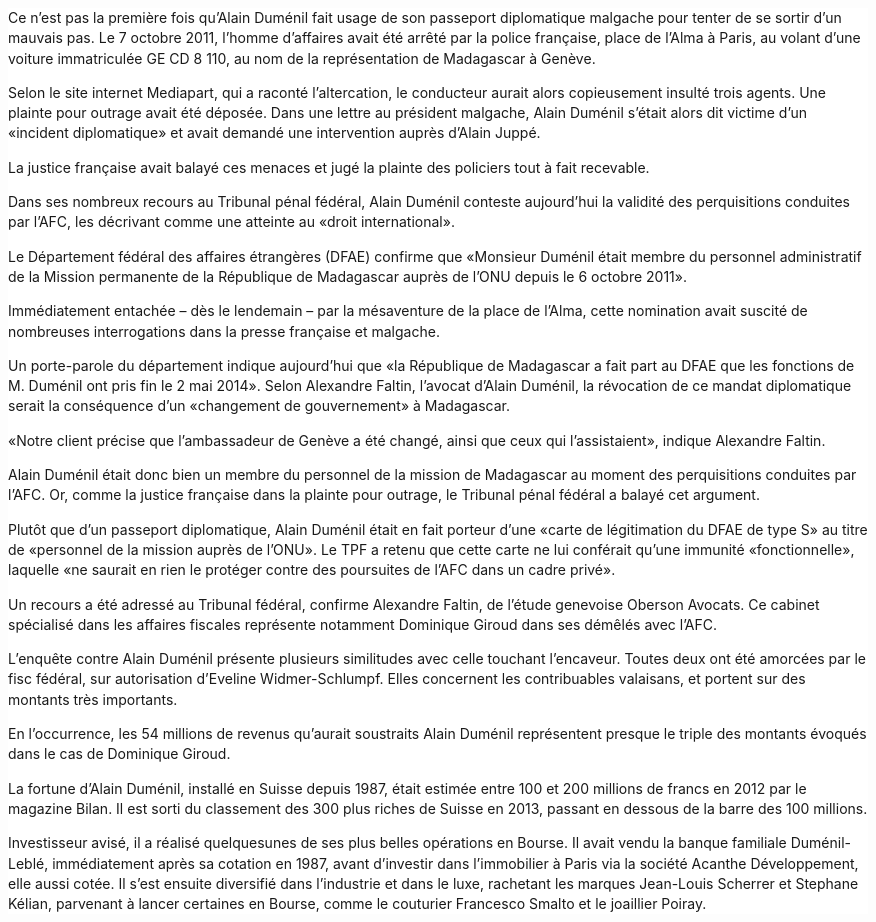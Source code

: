 Ce n’est pas la première fois qu’Alain Duménil fait usage de son passeport diplomatique malgache pour tenter de se sortir d’un mauvais pas. Le 7 octobre 2011, l’homme d’affaires avait été arrêté par la police française, place de l’Alma à Paris, au volant d’une voiture immatriculée GE CD 8 110, au nom de la représentation de Madagascar à Genève.

Selon le site internet Mediapart, qui a raconté l’altercation, le conducteur aurait alors copieusement insulté trois agents. Une plainte pour outrage avait été déposée. Dans une lettre au président malgache, Alain Duménil s’était alors dit victime d’un «incident diplomatique» et avait demandé une intervention auprès d’Alain Juppé.

La justice française avait balayé ces menaces et jugé la plainte des policiers tout à fait recevable.

Dans ses nombreux recours au Tribunal pénal fédéral, Alain Duménil conteste aujourd’hui la validité des perquisitions conduites par l’AFC, les décrivant comme une atteinte au «droit international».

Le Département fédéral des affaires étrangères (DFAE) confirme que «Monsieur Duménil était membre du personnel administratif de la Mission permanente de la République de Madagascar auprès de l’ONU depuis le 6 octobre 2011».

Immédiatement entachée – dès le lendemain – par la mésaventure de la place de l’Alma, cette nomination avait suscité de nombreuses interrogations dans la presse française et malgache.

Un porte-parole du département indique aujourd’hui que «la République de Madagascar a fait part au DFAE que les fonctions de M. Duménil ont pris fin le 2 mai 2014». Selon Alexandre Faltin, l’avocat d’Alain Duménil, la révocation de ce mandat diplomatique serait la conséquence d’un «changement de gouvernement» à Madagascar.

«Notre client précise que l’ambassadeur de Genève a été changé, ainsi que ceux qui l’assistaient», indique Alexandre Faltin.

Alain Duménil était donc bien un membre du personnel de la mission de Madagascar au moment des perquisitions conduites par l’AFC. Or, comme la justice française dans la plainte pour outrage, le Tribunal pénal fédéral a balayé cet argument.

Plutôt que d’un passeport diplomatique, Alain Duménil était en fait porteur d’une «carte de légitimation du DFAE de type S» au titre de «personnel de la mission auprès de l’ONU». Le TPF a retenu que cette carte ne lui conférait qu’une immunité «fonctionnelle», laquelle «ne saurait en rien le protéger contre des poursuites de l’AFC dans un cadre privé».

Un recours a été adressé au Tribunal fédéral, confirme Alexandre Faltin, de l’étude genevoise Oberson Avocats. Ce cabinet spécialisé dans les affaires fiscales représente notamment Dominique Giroud dans ses démêlés avec l’AFC.

L’enquête contre Alain Duménil présente plusieurs similitudes avec celle touchant l’encaveur. Toutes deux ont été amorcées par le fisc fédéral, sur autorisation d’Eveline Widmer-Schlumpf. Elles concernent les contribuables valaisans, et portent sur des montants très importants.

En l’occurrence, les 54 millions de revenus qu’aurait soustraits Alain Duménil représentent presque le triple des montants évoqués dans le cas de Dominique Giroud.

La fortune d’Alain Duménil, installé en Suisse depuis 1987, était estimée entre 100 et 200 millions de francs en 2012 par le magazine Bilan. Il est sorti du classement des 300 plus riches de Suisse en 2013, passant en dessous de la barre des 100 millions.

Investisseur avisé, il a réalisé quelquesunes de ses plus belles opérations en Bourse. Il avait vendu la banque familiale Duménil-Leblé, immédiatement après sa cotation en 1987, avant d’investir dans l’immobilier à Paris via la société Acanthe Développement, elle aussi cotée. Il s’est ensuite diversifié dans l’industrie et dans le luxe, rachetant les marques Jean-Louis Scherrer et Stephane Kélian, parvenant à lancer certaines en Bourse, comme le couturier Francesco Smalto et le joaillier Poiray.
